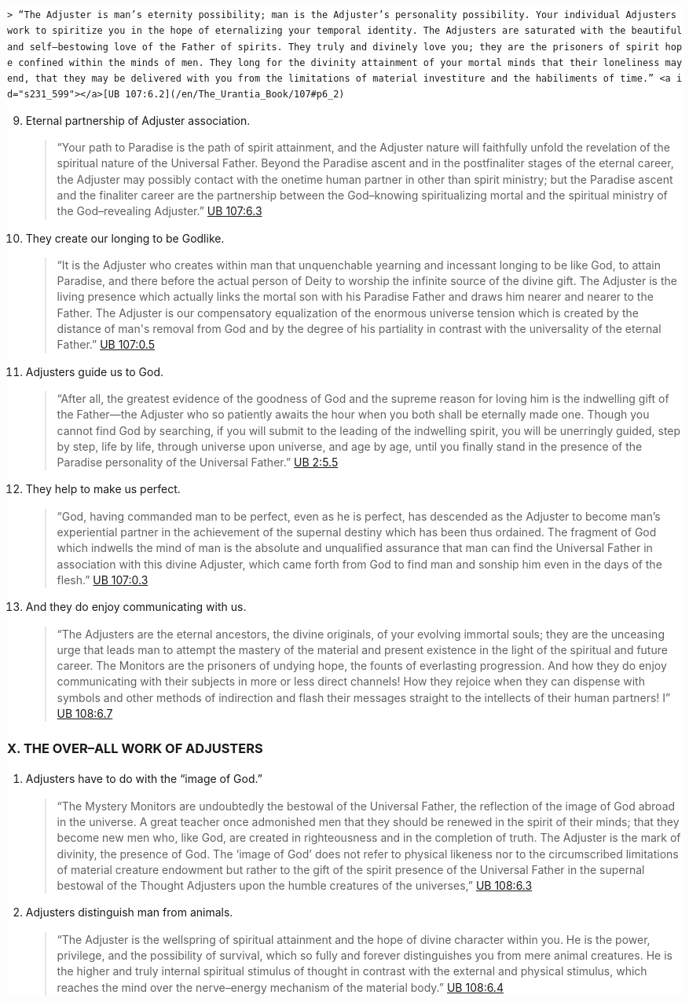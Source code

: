 	> “The Adjuster is man’s eternity possibility; man is the Adjuster’s personality possibility. Your individual Adjusters work to spiritize you in the hope of eternalizing your temporal identity. The Adjusters are saturated with the beautiful and self–bestowing love of the Father of spirits. They truly and divinely love you; they are the prisoners of spirit hope confined within the minds of men. They long for the divinity attainment of your mortal minds that their loneliness may end, that they may be delivered with you from the limitations of material investiture and the habiliments of time.” <a id="s231_599"></a>[UB 107:6.2](/en/The_Urantia_Book/107#p6_2)
9. Eternal partnership of Adjuster association.
	> “Your path to Paradise is the path of spirit attainment, and the Adjuster nature will faithfully unfold the revelation of the spiritual nature of the Universal Father. Beyond the Paradise ascent and in the postfinaliter stages of the eternal career, the Adjuster may possibly contact with the onetime human partner in other than spirit ministry; but the Paradise ascent and the finaliter career are the partnership between the God–knowing spiritualizing mortal and the spiritual ministry of the God–revealing Adjuster.” <a id="s233_523"></a>[UB 107:6.3](/en/The_Urantia_Book/107#p6_3)

10. They create our longing to be Godlike.
	> “It is the Adjuster who creates within man that unquenchable yearning and incessant longing to be like God, to attain Paradise, and there before the actual person of Deity to worship the infinite source of the divine gift. The Adjuster is the living presence which actually links the mortal son with his Paradise Father and draws him nearer and nearer to the Father. The Adjuster is our compensatory equalization of the enormous universe tension which is created by the distance of man's removal from God and by the degree of his partiality in contrast with the universality of the eternal Father.” <a id="s236_602"></a>[UB 107:0.5](/en/The_Urantia_Book/107#p0_5)

11. Adjusters guide us to God.
	> “After all, the greatest evidence of the goodness of God and the supreme reason for loving him is the indwelling gift of the Father—the Adjuster who so patiently awaits the hour when you both shall be eternally made one. Though you cannot find God by searching, if you will submit to the leading of the indwelling spirit, you will be unerringly guided, step by step, life by life, through universe upon universe, and age by age, until you finally stand in the presence of the Paradise personality of the Universal Father.” <a id="s239_526"></a>[UB 2:5.5](/en/The_Urantia_Book/2#p5_5)

12. They help to make us perfect.
	> “God, having commanded man to be perfect, even as he is perfect, has descended as the Adjuster to become man’s experiential partner in the achievement of the supernal destiny which has been thus ordained. The fragment of God which indwells the mind of man is the absolute and unqualified assurance that man can find the Universal Father in association with this divine Adjuster, which came forth from God to find man and sonship him even in the days of the flesh.” <a id="s242_468"></a>[UB 107:0.3](/en/The_Urantia_Book/107#p0_3)

13. And they do enjoy communicating with us.
	> “The Adjusters are the eternal ancestors, the divine originals, of your evolving immortal souls; they are the unceasing urge that leads man to attempt the mastery of the material and present existence in the light of the spiritual and future career. The Monitors are the prisoners of undying hope, the founts of everlasting progression. And how they do enjoy communicating with their subjects in more or less direct channels! How they rejoice when they can dispense with symbols and other methods of indirection and flash their messages straight to the intellects of their human partners! I” <a id="s245_595"></a>[UB 108:6.7](/en/The_Urantia_Book/108#p6_7)

### X. THE OVER–ALL WORK OF ADJUSTERS

1. Adjusters have to do with the “image of God.”
	> “The Mystery Monitors are undoubtedly the bestowal of the Universal Father, the reflection of the image of God abroad in the universe. A great teacher once admonished men that they should be renewed in the spirit of their minds; that they become new men who, like God, are created in righteousness and in the completion of truth. The Adjuster is the mark of divinity, the presence of God. The ‘image of God’ does not refer to physical likeness nor to the circumscribed limitations of material creature endowment but rather to the gift of the spirit presence of the Universal Father in the supernal bestowal of the Thought Adjusters upon the humble creatures of the universes,” <a id="s250_680"></a>[UB 108:6.3](/en/The_Urantia_Book/108#p6_3)
2. Adjusters distinguish man from animals.
	> “The Adjuster is the wellspring of spiritual attainment and the hope of divine character within you. He is the power, privilege, and the possibility of survival, which so fully and forever distinguishes you from mere animal creatures. He is the higher and truly internal spiritual stimulus of thought in contrast with the external and physical stimulus, which reaches the mind over the nerve–energy mechanism of the material body.” <a id="s252_435"></a>[UB 108:6.4](/en/The_Urantia_Book/108#p6_4)